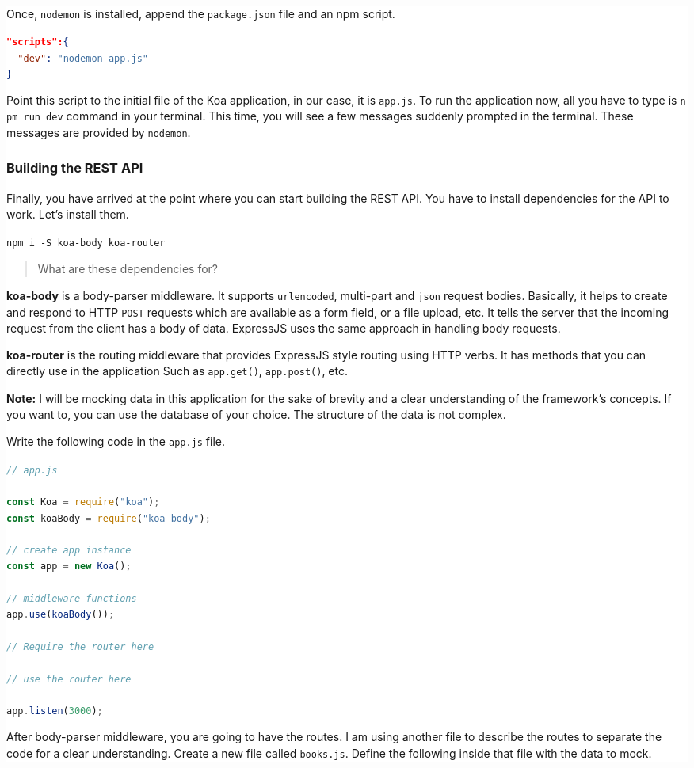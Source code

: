 Once, `nodemon` is installed, append the `package.json` file and an npm script.

```json
"scripts":{
  "dev": "nodemon app.js"
}
```

Point this script to the initial file of the Koa application, in our case, it is `app.js`. To run the application now, all you have to type is `npm run dev` command in your terminal. This time, you will see a few messages suddenly prompted in the terminal. These messages are provided by `nodemon`.

### Building the REST API

Finally, you have arrived at the point where you can start building the REST API. You have to install dependencies for the API to work. Let’s install them.

```shell
npm i -S koa-body koa-router
```

> What are these dependencies for?

**koa-body** is a body-parser middleware. It supports `urlencoded`, multi-part and `json` request bodies. Basically, it helps to create and respond to HTTP `POST` requests which are available as a form field, or a file upload, etc. It tells the server that the incoming request from the client has a body of data. ExpressJS uses the same approach in handling body requests.

**koa-router** is the routing middleware that provides ExpressJS style routing using HTTP verbs. It has methods that you can directly use in the application Such as `app.get()`, `app.post()`, etc.

**Note:** I will be mocking data in this application for the sake of brevity and a clear understanding of the framework’s concepts. If you want to, you can use the database of your choice. The structure of the data is not complex.

Write the following code in the `app.js` file.

```js
// app.js

const Koa = require("koa");
const koaBody = require("koa-body");

// create app instance
const app = new Koa();

// middleware functions
app.use(koaBody());

// Require the router here

// use the router here

app.listen(3000);
```

After body-parser middleware, you are going to have the routes. I am using another file to describe the routes to separate the code for a clear understanding. Create a new file called `books.js`. Define the following inside that file with the data to mock.
